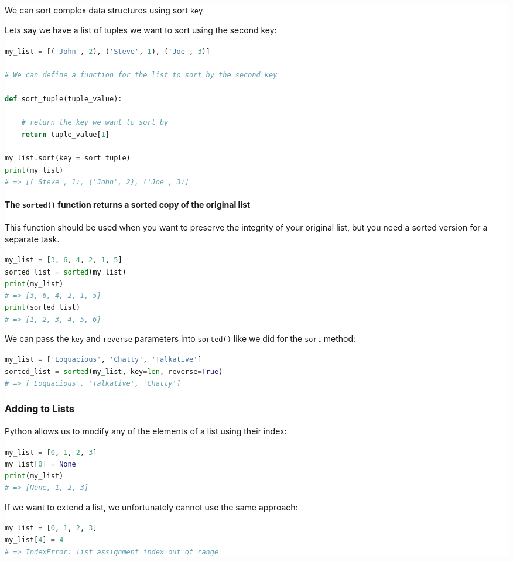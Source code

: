 We can sort complex data structures using sort `key`

Lets say we have a list of tuples we want to sort using the second key:

```py
my_list = [('John', 2), ('Steve', 1), ('Joe', 3)]

# We can define a function for the list to sort by the second key

def sort_tuple(tuple_value):

    # return the key we want to sort by
    return tuple_value[1]

my_list.sort(key = sort_tuple)
print(my_list)
# => [('Steve', 1), ('John', 2), ('Joe', 3)]
```

#### The `sorted()` function returns a sorted copy of the original list

This function should be used when you want to preserve the integrity of your
original list, but you need a sorted version for a separate task.

```py
my_list = [3, 6, 4, 2, 1, 5]
sorted_list = sorted(my_list)
print(my_list)
# => [3, 6, 4, 2, 1, 5]
print(sorted_list)
# => [1, 2, 3, 4, 5, 6]
```

We can pass the `key` and `reverse` parameters into `sorted()` like we did for
the `sort` method:

```py
my_list = ['Loquacious', 'Chatty', 'Talkative']
sorted_list = sorted(my_list, key=len, reverse=True)
# => ['Loquacious', 'Talkative', 'Chatty']
```

### Adding to Lists

Python allows us to modify any of the elements of a list using their index:

```py
my_list = [0, 1, 2, 3]
my_list[0] = None
print(my_list)
# => [None, 1, 2, 3]
```

If we want to extend a list, we unfortunately cannot use the same approach:

```py
my_list = [0, 1, 2, 3]
my_list[4] = 4
# => IndexError: list assignment index out of range
```


[string methods]: https://www.w3schools.com/python/python_ref_string.asp
[fibonacci sequence]: https://www.mathsisfun.com/numbers/fibonacci-sequence.html